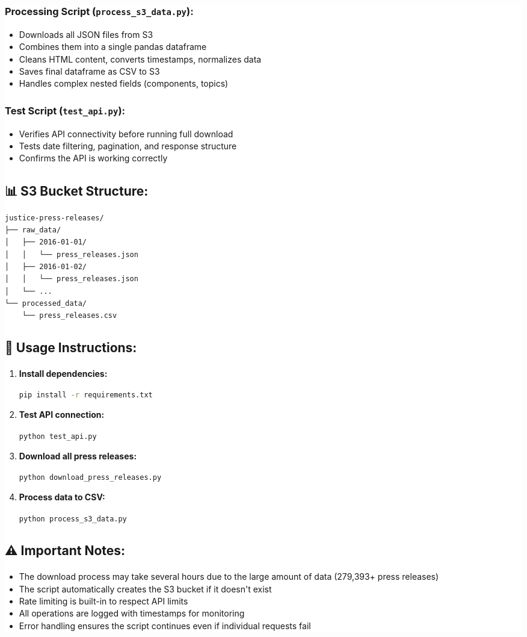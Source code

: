 ### **Processing Script (`process_s3_data.py`):**
- Downloads all JSON files from S3
- Combines them into a single pandas dataframe
- Cleans HTML content, converts timestamps, normalizes data
- Saves final dataframe as CSV to S3
- Handles complex nested fields (components, topics)

### **Test Script (`test_api.py`):**
- Verifies API connectivity before running full download
- Tests date filtering, pagination, and response structure
- Confirms the API is working correctly

## 📊 **S3 Bucket Structure:**
```
justice-press-releases/
├── raw_data/
│   ├── 2016-01-01/
│   │   └── press_releases.json
│   ├── 2016-01-02/
│   │   └── press_releases.json
│   └── ...
└── processed_data/
    └── press_releases.csv
```

## 🎯 **Usage Instructions:**

1. **Install dependencies:**
   ```bash
   pip install -r requirements.txt
   ```

2. **Test API connection:**
   ```bash
   python test_api.py
   ```

3. **Download all press releases:**
   ```bash
   python download_press_releases.py
   ```

4. **Process data to CSV:**
   ```bash
   python process_s3_data.py
   ```

## ⚠️ **Important Notes:**

- The download process may take several hours due to the large amount of data (279,393+ press releases)
- The script automatically creates the S3 bucket if it doesn't exist
- Rate limiting is built-in to respect API limits
- All operations are logged with timestamps for monitoring
- Error handling ensures the script continues even if individual requests fail
